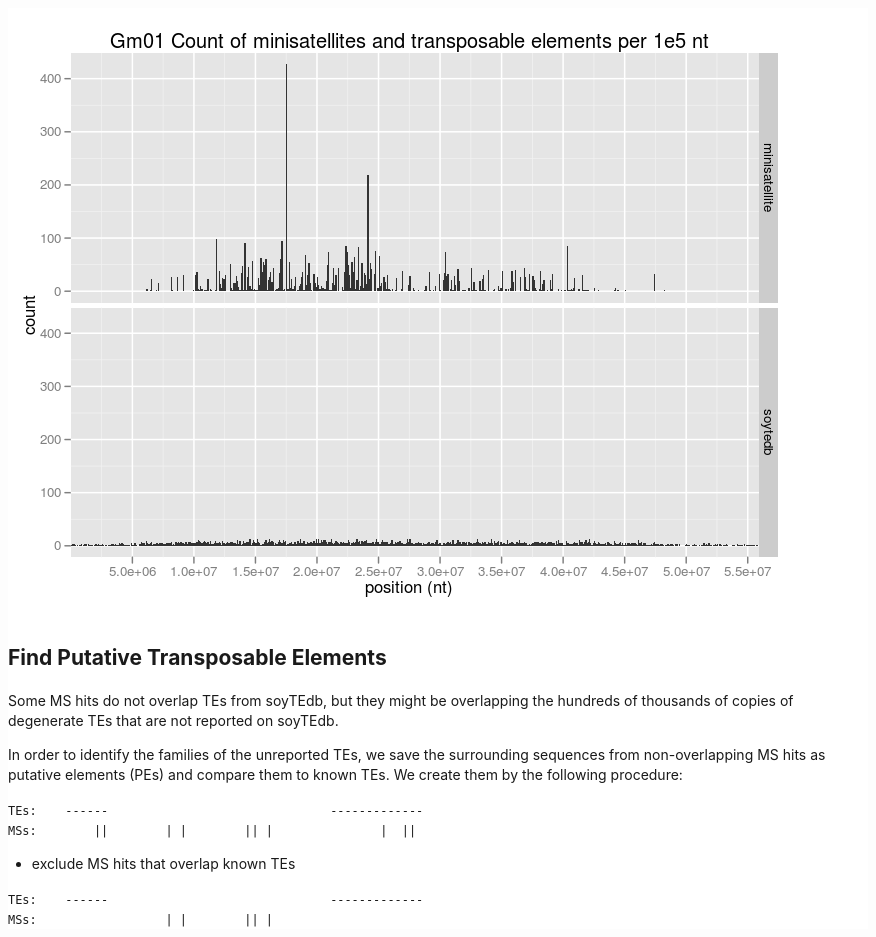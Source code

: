 ![Histogram of minisatellite and transposable element frequency across the length of chromosome Gm01.](https://github.com/slowkow/soy-rtms/raw/master/png/Gm01_histogram.png)

## Find Putative Transposable Elements

Some MS hits do not overlap TEs from soyTEdb, but they might be 
overlapping the hundreds of thousands of copies of degenerate TEs 
that are not reported on soyTEdb.

In order to identify the families of the unreported TEs, we save the 
surrounding sequences from non-overlapping MS hits as putative 
elements (PEs) and compare them to known TEs. We create them by the 
following procedure:

~~~
TEs:    ------                               -------------
MSs:        ||        | |        || |               |  || 
~~~

* exclude MS hits that overlap known TEs

~~~
TEs:    ------                               -------------
MSs:                  | |        || |                     
~~~
